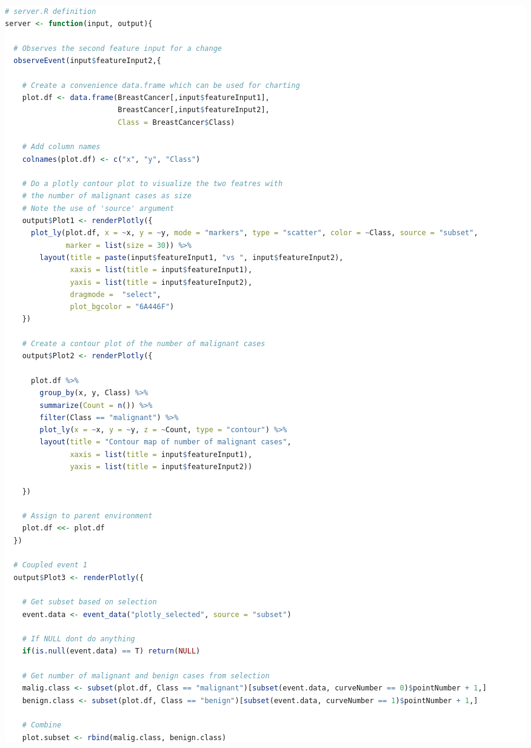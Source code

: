 ```r
# server.R definition
server <- function(input, output){

  # Observes the second feature input for a change
  observeEvent(input$featureInput2,{

    # Create a convenience data.frame which can be used for charting
    plot.df <- data.frame(BreastCancer[,input$featureInput1],
                          BreastCancer[,input$featureInput2],
                          Class = BreastCancer$Class)

    # Add column names
    colnames(plot.df) <- c("x", "y", "Class")

    # Do a plotly contour plot to visualize the two featres with
    # the number of malignant cases as size
    # Note the use of 'source' argument
    output$Plot1 <- renderPlotly({
      plot_ly(plot.df, x = ~x, y = ~y, mode = "markers", type = "scatter", color = ~Class, source = "subset",
              marker = list(size = 30)) %>%
        layout(title = paste(input$featureInput1, "vs ", input$featureInput2),
               xaxis = list(title = input$featureInput1),
               yaxis = list(title = input$featureInput2),
               dragmode =  "select",
               plot_bgcolor = "6A446F")
    })

    # Create a contour plot of the number of malignant cases
    output$Plot2 <- renderPlotly({

      plot.df %>%
        group_by(x, y, Class) %>%
        summarize(Count = n()) %>%
        filter(Class == "malignant") %>%
        plot_ly(x = ~x, y = ~y, z = ~Count, type = "contour") %>%
        layout(title = "Contour map of number of malignant cases",
               xaxis = list(title = input$featureInput1),
               yaxis = list(title = input$featureInput2))

    })

    # Assign to parent environment
    plot.df <<- plot.df
  })

  # Coupled event 1
  output$Plot3 <- renderPlotly({

    # Get subset based on selection
    event.data <- event_data("plotly_selected", source = "subset")

    # If NULL dont do anything
    if(is.null(event.data) == T) return(NULL)

    # Get number of malignant and benign cases from selection
    malig.class <- subset(plot.df, Class == "malignant")[subset(event.data, curveNumber == 0)$pointNumber + 1,]
    benign.class <- subset(plot.df, Class == "benign")[subset(event.data, curveNumber == 1)$pointNumber + 1,]

    # Combine
    plot.subset <- rbind(malig.class, benign.class)
```